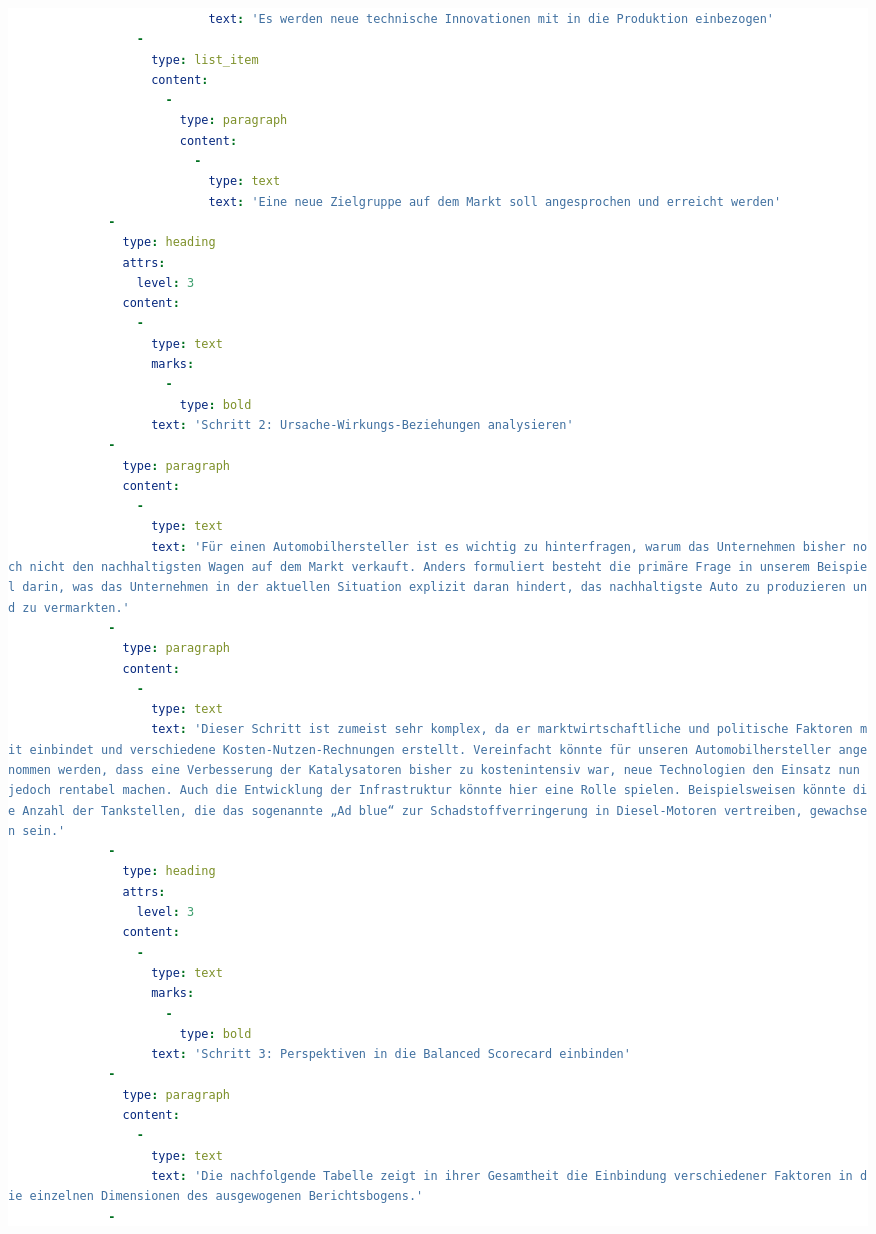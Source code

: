 ```yaml
                            text: 'Es werden neue technische Innovationen mit in die Produktion einbezogen'
                  -
                    type: list_item
                    content:
                      -
                        type: paragraph
                        content:
                          -
                            type: text
                            text: 'Eine neue Zielgruppe auf dem Markt soll angesprochen und erreicht werden'
              -
                type: heading
                attrs:
                  level: 3
                content:
                  -
                    type: text
                    marks:
                      -
                        type: bold
                    text: 'Schritt 2: Ursache-Wirkungs-Beziehungen analysieren'
              -
                type: paragraph
                content:
                  -
                    type: text
                    text: 'Für einen Automobilhersteller ist es wichtig zu hinterfragen, warum das Unternehmen bisher noch nicht den nachhaltigsten Wagen auf dem Markt verkauft. Anders formuliert besteht die primäre Frage in unserem Beispiel darin, was das Unternehmen in der aktuellen Situation explizit daran hindert, das nachhaltigste Auto zu produzieren und zu vermarkten.'
              -
                type: paragraph
                content:
                  -
                    type: text
                    text: 'Dieser Schritt ist zumeist sehr komplex, da er marktwirtschaftliche und politische Faktoren mit einbindet und verschiedene Kosten-Nutzen-Rechnungen erstellt. Vereinfacht könnte für unseren Automobilhersteller angenommen werden, dass eine Verbesserung der Katalysatoren bisher zu kostenintensiv war, neue Technologien den Einsatz nun jedoch rentabel machen. Auch die Entwicklung der Infrastruktur könnte hier eine Rolle spielen. Beispielsweisen könnte die Anzahl der Tankstellen, die das sogenannte „Ad blue“ zur Schadstoffverringerung in Diesel-Motoren vertreiben, gewachsen sein.'
              -
                type: heading
                attrs:
                  level: 3
                content:
                  -
                    type: text
                    marks:
                      -
                        type: bold
                    text: 'Schritt 3: Perspektiven in die Balanced Scorecard einbinden'
              -
                type: paragraph
                content:
                  -
                    type: text
                    text: 'Die nachfolgende Tabelle zeigt in ihrer Gesamtheit die Einbindung verschiedener Faktoren in die einzelnen Dimensionen des ausgewogenen Berichtsbogens.'
              -
```